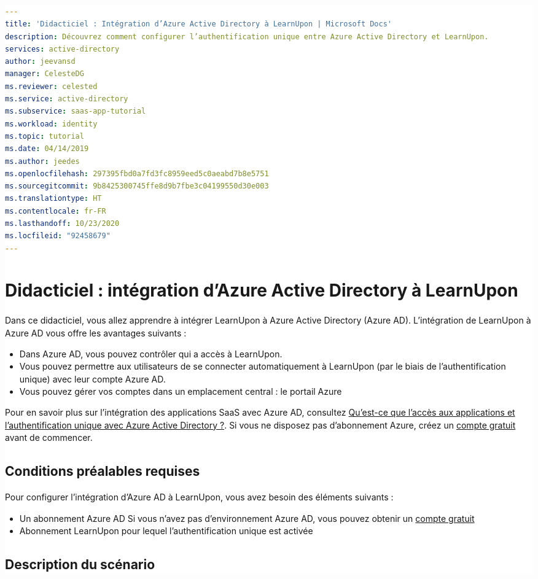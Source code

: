 ```yaml
---
title: 'Didacticiel : Intégration d’Azure Active Directory à LearnUpon | Microsoft Docs'
description: Découvrez comment configurer l’authentification unique entre Azure Active Directory et LearnUpon.
services: active-directory
author: jeevansd
manager: CelesteDG
ms.reviewer: celested
ms.service: active-directory
ms.subservice: saas-app-tutorial
ms.workload: identity
ms.topic: tutorial
ms.date: 04/14/2019
ms.author: jeedes
ms.openlocfilehash: 297395fbd0a7fd3fc8959eed5c0aeabd7b8e5751
ms.sourcegitcommit: 9b8425300745ffe8d9b7fbe3c04199550d30e003
ms.translationtype: HT
ms.contentlocale: fr-FR
ms.lasthandoff: 10/23/2020
ms.locfileid: "92458679"
---
```

# <a name="tutorial-azure-active-directory-integration-with-learnupon"></a>Didacticiel : intégration d’Azure Active Directory à LearnUpon

Dans ce didacticiel, vous allez apprendre à intégrer LearnUpon à Azure Active Directory (Azure AD).
L’intégration de LearnUpon à Azure AD vous offre les avantages suivants :

* Dans Azure AD, vous pouvez contrôler qui a accès à LearnUpon.
* Vous pouvez permettre aux utilisateurs de se connecter automatiquement à LearnUpon (par le biais de l’authentification unique) avec leur compte Azure AD.
* Vous pouvez gérer vos comptes dans un emplacement central : le portail Azure

Pour en savoir plus sur l’intégration des applications SaaS avec Azure AD, consultez [Qu’est-ce que l’accès aux applications et l’authentification unique avec Azure Active Directory ?](../manage-apps/what-is-single-sign-on.md).
Si vous ne disposez pas d’abonnement Azure, créez un [compte gratuit](https://azure.microsoft.com/free/) avant de commencer.

## <a name="prerequisites"></a>Conditions préalables requises

Pour configurer l’intégration d’Azure AD à LearnUpon, vous avez besoin des éléments suivants :

* Un abonnement Azure AD Si vous n’avez pas d’environnement Azure AD, vous pouvez obtenir un [compte gratuit](https://azure.microsoft.com/free/)
* Abonnement LearnUpon pour lequel l’authentification unique est activée

## <a name="scenario-description"></a>Description du scénario
